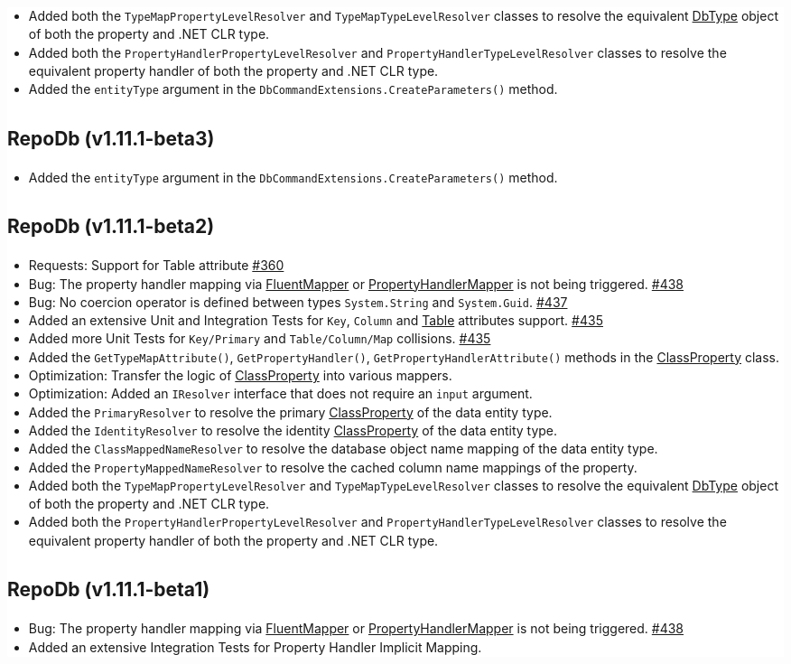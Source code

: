 - Added both the `TypeMapPropertyLevelResolver` and `TypeMapTypeLevelResolver` classes to resolve the equivalent [DbType](https://learn.microsoft.com/en-us/dotnet/api/system.data.dbtype?view=net-6.0) object of both the property and .NET CLR type.
- Added both the `PropertyHandlerPropertyLevelResolver` and `PropertyHandlerTypeLevelResolver` classes to resolve the equivalent property handler of both the property and .NET CLR type.
- Added the `entityType` argument in the `DbCommandExtensions.CreateParameters()` method.


## RepoDb (v1.11.1-beta3)

- Added the `entityType` argument in the `DbCommandExtensions.CreateParameters()` method.


## RepoDb (v1.11.1-beta2)

- Requests: Support for Table attribute [#360](https://github.com/mikependon/RepoDb/issues/360)
- Bug: The property handler mapping via [FluentMapper](/mapper/fluentmapper) or [PropertyHandlerMapper](/mapper/propertyhandlermapper) is not being triggered. [#438](https://github.com/mikependon/RepoDb/issues/438)
- Bug: No coercion operator is defined between types `System.String` and `System.Guid`. [#437](https://github.com/mikependon/RepoDb/issues/437)
- Added an extensive Unit and Integration Tests for `Key`, `Column` and [Table](https://learn.microsoft.com/en-us/dotnet/api/system.componentmodel.dataannotations.schema.tableattribute?view=net-6.0) attributes support. [#435](https://github.com/mikependon/RepoDb/issues/435)
- Added more Unit Tests for `Key/Primary` and `Table/Column/Map` collisions. [#435](https://github.com/mikependon/RepoDb/issues/435)
- Added the `GetTypeMapAttribute()`, `GetPropertyHandler()`, `GetPropertyHandlerAttribute()` methods in the [ClassProperty](/class/classproperty) class.
- Optimization: Transfer the logic of [ClassProperty](/class/classproperty) into various mappers.
- Optimization: Added an `IResolver` interface that does not require an `input` argument.
- Added the `PrimaryResolver` to resolve the primary [ClassProperty](/class/classproperty) of the data entity type.
- Added the `IdentityResolver` to resolve the identity [ClassProperty](/class/classproperty) of the data entity type.
- Added the `ClassMappedNameResolver` to resolve the database object name mapping of the data entity type.
- Added the `PropertyMappedNameResolver` to resolve the cached column name mappings of the property.
- Added both the `TypeMapPropertyLevelResolver` and `TypeMapTypeLevelResolver` classes to resolve the equivalent [DbType](https://learn.microsoft.com/en-us/dotnet/api/system.data.dbtype?view=net-6.0) object of both the property and .NET CLR type.
- Added both the `PropertyHandlerPropertyLevelResolver` and `PropertyHandlerTypeLevelResolver` classes to resolve the equivalent property handler of both the property and .NET CLR type.


## RepoDb (v1.11.1-beta1)

- Bug: The property handler mapping via [FluentMapper](/mapper/fluentmapper) or [PropertyHandlerMapper](/mapper/propertyhandlermapper) is not being triggered. [#438](https://github.com/mikependon/RepoDb/issues/438)
- Added an extensive Integration Tests for Property Handler Implicit Mapping.
